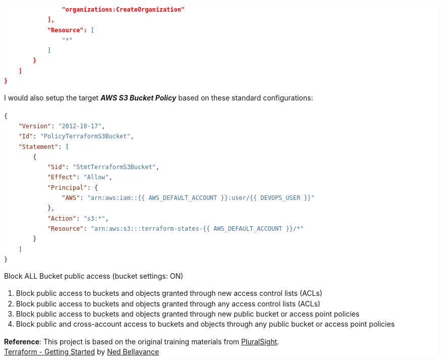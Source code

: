 ```json
                "organizations:CreateOrganization"
            ],
            "Resource": [
                "*"
            ]
        }
    ]
}
```

I would also setup the target ***AWS S3 Bucket Policy*** based on these standard configurations:

```json
{
    "Version": "2012-10-17",
    "Id": "PolicyTerraformS3Bucket",
    "Statement": [
        {
            "Sid": "StmtTerraformS3Bucket",
            "Effect": "Allow",
            "Principal": {
                "AWS": "arn:aws:iam::{{ AWS_DEFAULT_ACCOUNT }}:user/{{ DEVOPS_USER }}"
            },
            "Action": "s3:*",
            "Resource": "arn:aws:s3:::terraform-states-{{ AWS_DEFAULT_ACCOUNT }}/*"
        }
    ]
}
```

Block ALL Bucket public access (bucket settings: ON)
<ol>
<li>Block public access to buckets and objects granted through new access control lists (ACLs)</li>
<li>Block public access to buckets and objects granted through any access control lists (ACLs)</li>
<li>Block public access to buckets and objects granted through new public bucket or access point policies</li>
<li>Block public and cross-account access to buckets and objects through any public bucket or access point policies</li>
</ol>

**Reference**: This project is based on the original training materials from [PluralSight](https://www.pluralsight.com).<br />
[Terraform - Getting Started](https://app.pluralsight.com/library/courses/getting-started-terraform) by [Ned Bellavance](https://app.pluralsight.com/profile/author/edward-bellavance)
